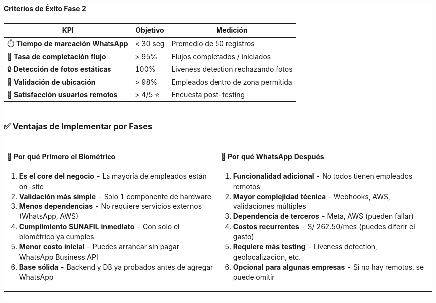 </tbody>
</table>

#### Criterios de Éxito Fase 2

<div align="center">

| KPI | Objetivo | Medición |
|-----|----------|----------|
| ⏱️ **Tiempo de marcación WhatsApp** | < 30 seg | Promedio de 50 registros |
| 🎯 **Tasa de completación flujo** | > 95% | Flujos completados / iniciados |
| 🔒 **Detección de fotos estáticas** | 100% | Liveness detection rechazando fotos |
| 📍 **Validación de ubicación** | > 98% | Empleados dentro de zona permitida |
| 👥 **Satisfacción usuarios remotos** | > 4/5 ⭐ | Encuesta post-testing |

</div>

---

### ✅ Ventajas de Implementar por Fases

<table>
<tr>
<td width="50%" valign="top">

#### 🎯 Por qué Primero el Biométrico

1. **Es el core del negocio** - La mayoría de empleados están on-site
2. **Validación más simple** - Solo 1 componente de hardware
3. **Menos dependencias** - No requiere servicios externos (WhatsApp, AWS)
4. **Cumplimiento SUNAFIL inmediato** - Con solo el biométrico ya cumples
5. **Menor costo inicial** - Puedes arrancar sin pagar WhatsApp Business API
6. **Base sólida** - Backend y DB ya probados antes de agregar WhatsApp

</td>
<td width="50%" valign="top">

#### 📱 Por qué WhatsApp Después

1. **Funcionalidad adicional** - No todos tienen empleados remotos
2. **Mayor complejidad técnica** - Webhooks, AWS, validaciones múltiples
3. **Dependencia de terceros** - Meta, AWS (pueden fallar)
4. **Costos recurrentes** - S/ 262.50/mes (puedes diferir el gasto)
5. **Requiere más testing** - Liveness detection, geolocalización, etc.
6. **Opcional para algunas empresas** - Si no hay remotos, se puede omitir

</td>
</tr>
</table>

---
